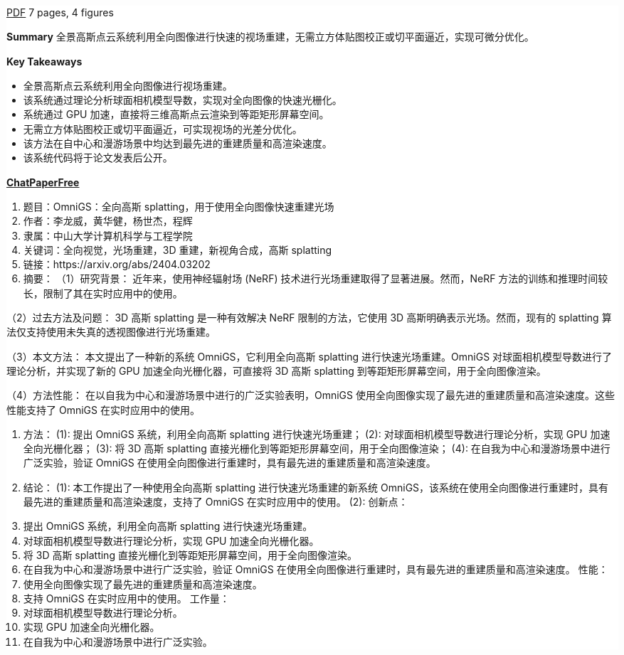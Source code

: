 [PDF](http://arxiv.org/abs/2404.03202v2) 7 pages, 4 figures

**Summary**
全景高斯点云系统利用全向图像进行快速的视场重建，无需立方体贴图校正或切平面逼近，实现可微分优化。

**Key Takeaways**
- 全景高斯点云系统利用全向图像进行视场重建。
- 该系统通过理论分析球面相机模型导数，实现对全向图像的快速光栅化。
- 系统通过 GPU 加速，直接将三维高斯点云渲染到等距矩形屏幕空间。
- 无需立方体贴图校正或切平面逼近，可实现视场的光差分优化。
- 该方法在自中心和漫游场景中均达到最先进的重建质量和高渲染速度。
- 该系统代码将于论文发表后公开。

**[ChatPaperFree](https://huggingface.co/spaces/Kedreamix/ChatPaperFree)**

<ol>
<li>题目：OmniGS：全向高斯 splatting，用于使用全向图像快速重建光场</li>
<li>作者：李龙威，黄华健，杨世杰，程辉</li>
<li>隶属：中山大学计算机科学与工程学院</li>
<li>关键词：全向视觉，光场重建，3D 重建，新视角合成，高斯 splatting</li>
<li>链接：https://arxiv.org/abs/2404.03202</li>
<li>摘要：
（1）研究背景：
近年来，使用神经辐射场 (NeRF) 技术进行光场重建取得了显著进展。然而，NeRF 方法的训练和推理时间较长，限制了其在实时应用中的使用。</li>
</ol>
<p>（2）过去方法及问题：
3D 高斯 splatting 是一种有效解决 NeRF 限制的方法，它使用 3D 高斯明确表示光场。然而，现有的 splatting 算法仅支持使用未失真的透视图像进行光场重建。</p>
<p>（3）本文方法：
本文提出了一种新的系统 OmniGS，它利用全向高斯 splatting 进行快速光场重建。OmniGS 对球面相机模型导数进行了理论分析，并实现了新的 GPU 加速全向光栅化器，可直接将 3D 高斯 splatting 到等距矩形屏幕空间，用于全向图像渲染。</p>
<p>（4）方法性能：
在以自我为中心和漫游场景中进行的广泛实验表明，OmniGS 使用全向图像实现了最先进的重建质量和高渲染速度。这些性能支持了 OmniGS 在实时应用中的使用。</p>
<ol>
<li>
<p>方法：
(1): 提出 OmniGS 系统，利用全向高斯 splatting 进行快速光场重建；
(2): 对球面相机模型导数进行理论分析，实现 GPU 加速全向光栅化器；
(3): 将 3D 高斯 splatting 直接光栅化到等距矩形屏幕空间，用于全向图像渲染；
(4): 在自我为中心和漫游场景中进行广泛实验，验证 OmniGS 在使用全向图像进行重建时，具有最先进的重建质量和高渲染速度。</p>
</li>
<li>
<p>结论：
(1): 本工作提出了一种使用全向高斯 splatting 进行快速光场重建的新系统 OmniGS，该系统在使用全向图像进行重建时，具有最先进的重建质量和高渲染速度，支持了 OmniGS 在实时应用中的使用。
(2): 创新点：</p>
</li>
<li>提出 OmniGS 系统，利用全向高斯 splatting 进行快速光场重建。</li>
<li>对球面相机模型导数进行理论分析，实现 GPU 加速全向光栅化器。</li>
<li>将 3D 高斯 splatting 直接光栅化到等距矩形屏幕空间，用于全向图像渲染。</li>
<li>在自我为中心和漫游场景中进行广泛实验，验证 OmniGS 在使用全向图像进行重建时，具有最先进的重建质量和高渲染速度。
性能：</li>
<li>使用全向图像实现了最先进的重建质量和高渲染速度。</li>
<li>支持 OmniGS 在实时应用中的使用。
工作量：</li>
<li>对球面相机模型导数进行理论分析。</li>
<li>实现 GPU 加速全向光栅化器。</li>
<li>在自我为中心和漫游场景中进行广泛实验。</li>
</ol>
